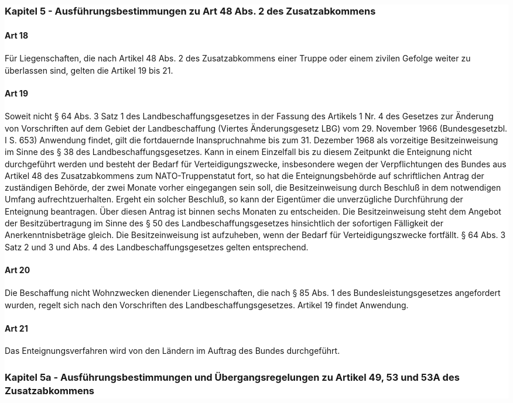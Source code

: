 
### Kapitel 5 - Ausführungsbestimmungen zu Art 48 Abs. 2 des Zusatzabkommens



#### Art 18

Für Liegenschaften, die nach Artikel 48 Abs. 2 des Zusatzabkommens
einer Truppe oder einem zivilen Gefolge weiter zu überlassen sind,
gelten die Artikel 19 bis 21.


#### Art 19

Soweit nicht § 64 Abs. 3 Satz 1 des Landbeschaffungsgesetzes in der
Fassung des Artikels 1 Nr. 4 des Gesetzes zur Änderung von
Vorschriften auf dem Gebiet der Landbeschaffung (Viertes
Änderungsgesetz LBG) vom 29. November 1966 (Bundesgesetzbl. I S. 653)
Anwendung findet, gilt die fortdauernde Inanspruchnahme bis zum 31.
Dezember 1968 als vorzeitige Besitzeinweisung im Sinne des § 38 des
Landbeschaffungsgesetzes. Kann in einem Einzelfall bis zu diesem
Zeitpunkt die Enteignung nicht durchgeführt werden und besteht der
Bedarf für Verteidigungszwecke, insbesondere wegen der Verpflichtungen
des Bundes aus Artikel 48 des Zusatzabkommens zum NATO-Truppenstatut
fort, so hat die Enteignungsbehörde auf schriftlichen Antrag der
zuständigen Behörde, der zwei Monate vorher eingegangen sein soll, die
Besitzeinweisung durch Beschluß in dem notwendigen Umfang
aufrechtzuerhalten. Ergeht ein solcher Beschluß, so kann der
Eigentümer die unverzügliche Durchführung der Enteignung beantragen.
Über diesen Antrag ist binnen sechs Monaten zu entscheiden. Die
Besitzeinweisung steht dem Angebot der Besitzübertragung im Sinne des
§ 50 des Landbeschaffungsgesetzes hinsichtlich der sofortigen
Fälligkeit der Anerkenntnisbeträge gleich. Die Besitzeinweisung ist
aufzuheben, wenn der Bedarf für Verteidigungszwecke fortfällt. § 64
Abs. 3 Satz 2 und 3 und Abs. 4 des Landbeschaffungsgesetzes gelten
entsprechend.


#### Art 20

Die Beschaffung nicht Wohnzwecken dienender Liegenschaften, die nach §
85 Abs. 1 des Bundesleistungsgesetzes angefordert wurden, regelt sich
nach den Vorschriften des Landbeschaffungsgesetzes. Artikel 19 findet
Anwendung.


#### Art 21

Das Enteignungsverfahren wird von den Ländern im Auftrag des Bundes
durchgeführt.


### Kapitel 5a - Ausführungsbestimmungen und Übergangsregelungen zu Artikel 49, 53 und 53A des Zusatzabkommens
